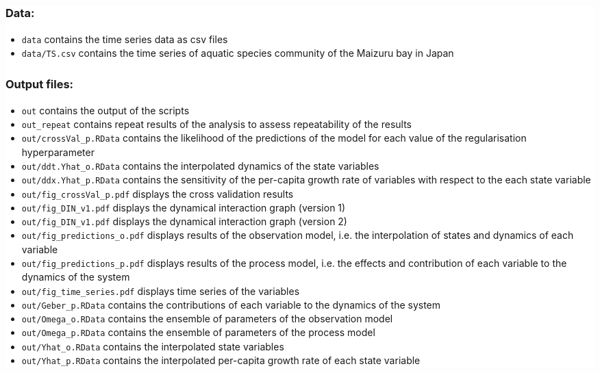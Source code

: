 ### Data:
* `data` contains the time series data as csv files
* `data/TS.csv` contains the time series of aquatic species community of the Maizuru bay in Japan

### Output files:
* `out` contains the output of the scripts 
* `out_repeat` contains repeat results of the analysis to assess repeatability of the results 
* `out/crossVal_p.RData` contains the likelihood of the predictions of the model for each value of the regularisation hyperparameter
* `out/ddt.Yhat_o.RData` contains the interpolated dynamics of the state variables 
* `out/ddx.Yhat_p.RData` contains the sensitivity of the per-capita growth rate of variables with respect to the each state variable
* `out/fig_crossVal_p.pdf` displays the cross validation results 
* `out/fig_DIN_v1.pdf` displays the dynamical interaction graph (version 1)
* `out/fig_DIN_v1.pdf` displays the dynamical interaction graph (version 2)
* `out/fig_predictions_o.pdf` displays results of the observation model, i.e. the interpolation of states and dynamics of each variable
* `out/fig_predictions_p.pdf` displays results of the process model, i.e. the effects and contribution of each variable to the dynamics of the system 
* `out/fig_time_series.pdf` displays time series of the variables
* `out/Geber_p.RData` contains the contributions of each variable to the dynamics of the system 
* `out/Omega_o.RData` contains the ensemble of parameters of the observation model 
* `out/Omega_p.RData` contains the ensemble of parameters of the process model
* `out/Yhat_o.RData` contains the interpolated state variables 
* `out/Yhat_p.RData` contains the interpolated per-capita growth rate of each state variable
